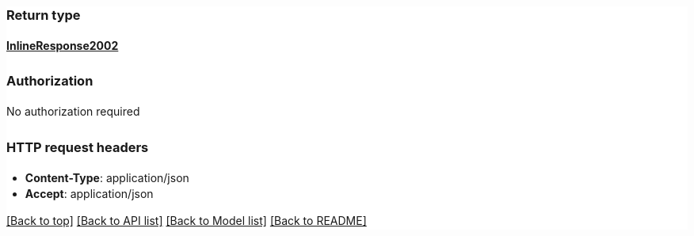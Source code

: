 ### Return type

[**InlineResponse2002**](InlineResponse2002.md)

### Authorization

No authorization required

### HTTP request headers

 - **Content-Type**: application/json
 - **Accept**: application/json

[[Back to top]](#) [[Back to API list]](../README.md#documentation-for-api-endpoints) [[Back to Model list]](../README.md#documentation-for-models) [[Back to README]](../README.md)

